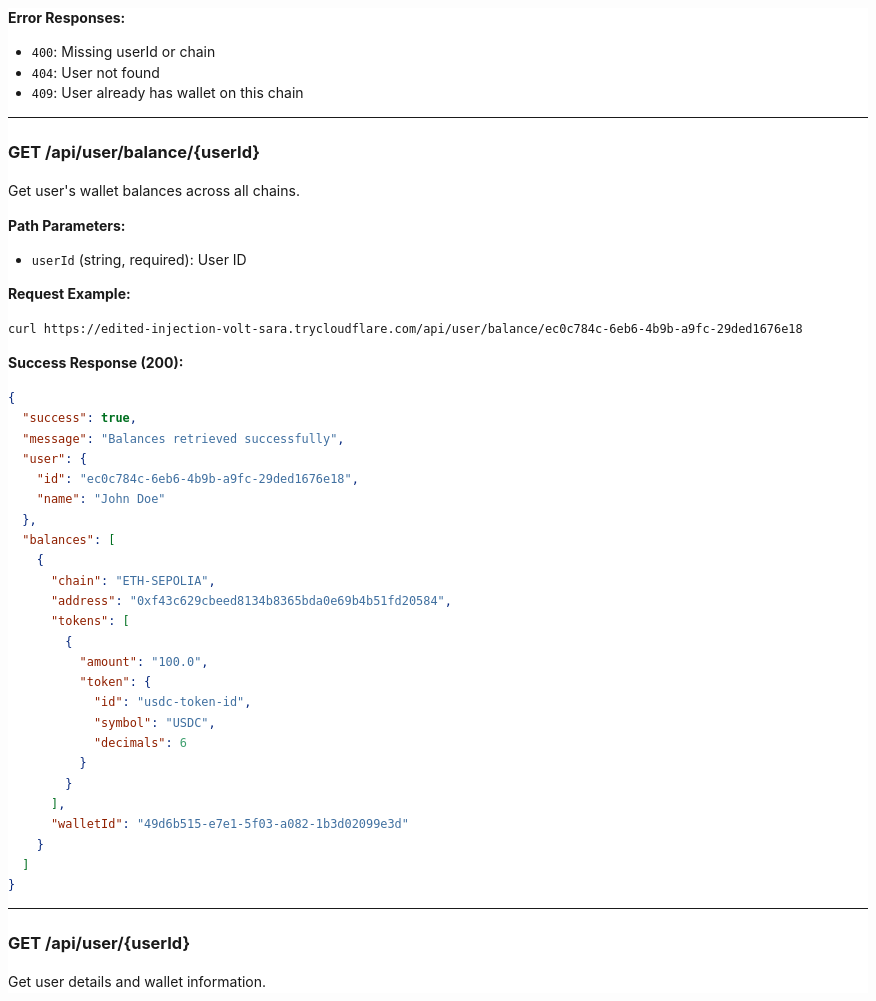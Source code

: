 **Error Responses:**
- `400`: Missing userId or chain
- `404`: User not found
- `409`: User already has wallet on this chain

---

### GET /api/user/balance/{userId}

Get user's wallet balances across all chains.

**Path Parameters:**
- `userId` (string, required): User ID

**Request Example:**
```bash
curl https://edited-injection-volt-sara.trycloudflare.com/api/user/balance/ec0c784c-6eb6-4b9b-a9fc-29ded1676e18
```

**Success Response (200):**
```json
{
  "success": true,
  "message": "Balances retrieved successfully",
  "user": {
    "id": "ec0c784c-6eb6-4b9b-a9fc-29ded1676e18",
    "name": "John Doe"
  },
  "balances": [
    {
      "chain": "ETH-SEPOLIA",
      "address": "0xf43c629cbeed8134b8365bda0e69b4b51fd20584",
      "tokens": [
        {
          "amount": "100.0",
          "token": {
            "id": "usdc-token-id",
            "symbol": "USDC",
            "decimals": 6
          }
        }
      ],
      "walletId": "49d6b515-e7e1-5f03-a082-1b3d02099e3d"
    }
  ]
}
```

---

### GET /api/user/{userId}

Get user details and wallet information.
